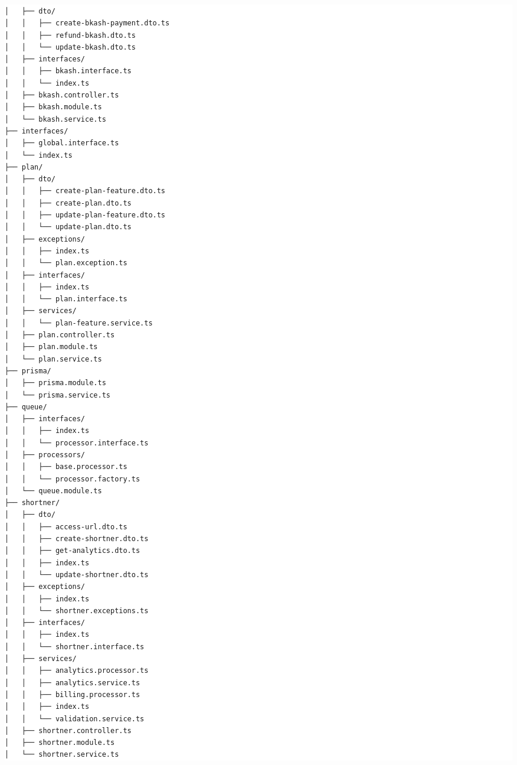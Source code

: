 ```
│   ├── dto/
│   │   ├── create-bkash-payment.dto.ts
│   │   ├── refund-bkash.dto.ts
│   │   └── update-bkash.dto.ts
│   ├── interfaces/
│   │   ├── bkash.interface.ts
│   │   └── index.ts
│   ├── bkash.controller.ts
│   ├── bkash.module.ts
│   └── bkash.service.ts
├── interfaces/
│   ├── global.interface.ts
│   └── index.ts
├── plan/
│   ├── dto/
│   │   ├── create-plan-feature.dto.ts
│   │   ├── create-plan.dto.ts
│   │   ├── update-plan-feature.dto.ts
│   │   └── update-plan.dto.ts
│   ├── exceptions/
│   │   ├── index.ts
│   │   └── plan.exception.ts
│   ├── interfaces/
│   │   ├── index.ts
│   │   └── plan.interface.ts
│   ├── services/
│   │   └── plan-feature.service.ts
│   ├── plan.controller.ts
│   ├── plan.module.ts
│   └── plan.service.ts
├── prisma/
│   ├── prisma.module.ts
│   └── prisma.service.ts
├── queue/
│   ├── interfaces/
│   │   ├── index.ts
│   │   └── processor.interface.ts
│   ├── processors/
│   │   ├── base.processor.ts
│   │   └── processor.factory.ts
│   └── queue.module.ts
├── shortner/
│   ├── dto/
│   │   ├── access-url.dto.ts
│   │   ├── create-shortner.dto.ts
│   │   ├── get-analytics.dto.ts
│   │   ├── index.ts
│   │   └── update-shortner.dto.ts
│   ├── exceptions/
│   │   ├── index.ts
│   │   └── shortner.exceptions.ts
│   ├── interfaces/
│   │   ├── index.ts
│   │   └── shortner.interface.ts
│   ├── services/
│   │   ├── analytics.processor.ts
│   │   ├── analytics.service.ts
│   │   ├── billing.processor.ts
│   │   ├── index.ts
│   │   └── validation.service.ts
│   ├── shortner.controller.ts
│   ├── shortner.module.ts
│   └── shortner.service.ts
```